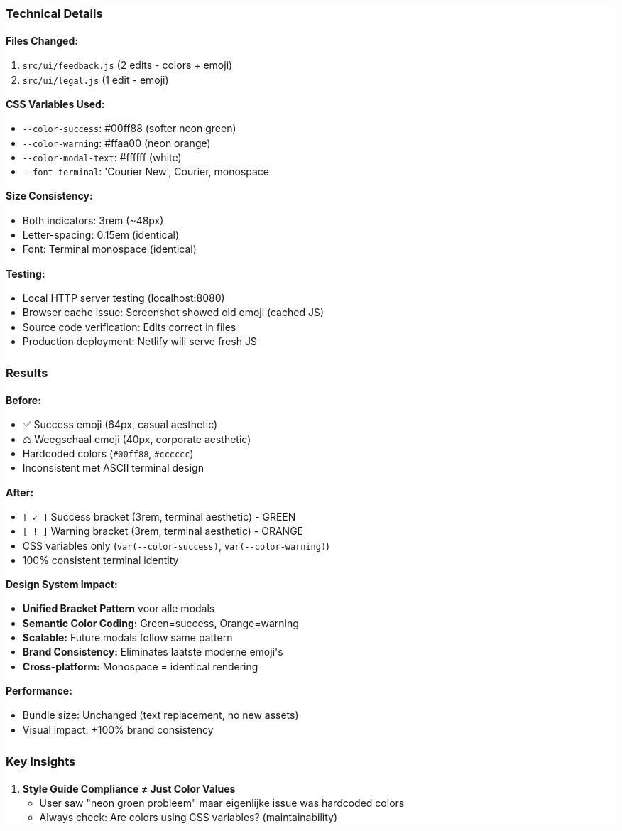 ### Technical Details

**Files Changed:**
1. `src/ui/feedback.js` (2 edits - colors + emoji)
2. `src/ui/legal.js` (1 edit - emoji)

**CSS Variables Used:**
- `--color-success`: #00ff88 (softer neon green)
- `--color-warning`: #ffaa00 (neon orange)
- `--color-modal-text`: #ffffff (white)
- `--font-terminal`: 'Courier New', Courier, monospace

**Size Consistency:**
- Both indicators: 3rem (~48px)
- Letter-spacing: 0.15em (identical)
- Font: Terminal monospace (identical)

**Testing:**
- Local HTTP server testing (localhost:8080)
- Browser cache issue: Screenshot showed old emoji (cached JS)
- Source code verification: Edits correct in files
- Production deployment: Netlify will serve fresh JS

### Results

**Before:**
- ✅ Success emoji (64px, casual aesthetic)
- ⚖️ Weegschaal emoji (40px, corporate aesthetic)
- Hardcoded colors (`#00ff88`, `#cccccc`)
- Inconsistent met ASCII terminal design

**After:**
- `[ ✓ ]` Success bracket (3rem, terminal aesthetic) - GREEN
- `[ ! ]` Warning bracket (3rem, terminal aesthetic) - ORANGE
- CSS variables only (`var(--color-success)`, `var(--color-warning)`)
- 100% consistent terminal identity

**Design System Impact:**
- **Unified Bracket Pattern** voor alle modals
- **Semantic Color Coding:** Green=success, Orange=warning
- **Scalable:** Future modals follow same pattern
- **Brand Consistency:** Eliminates laatste moderne emoji's
- **Cross-platform:** Monospace = identical rendering

**Performance:**
- Bundle size: Unchanged (text replacement, no new assets)
- Visual impact: +100% brand consistency

### Key Insights

1. **Style Guide Compliance ≠ Just Color Values**
   - User saw "neon groen probleem" maar eigenlijke issue was hardcoded colors
   - Always check: Are colors using CSS variables? (maintainability)
